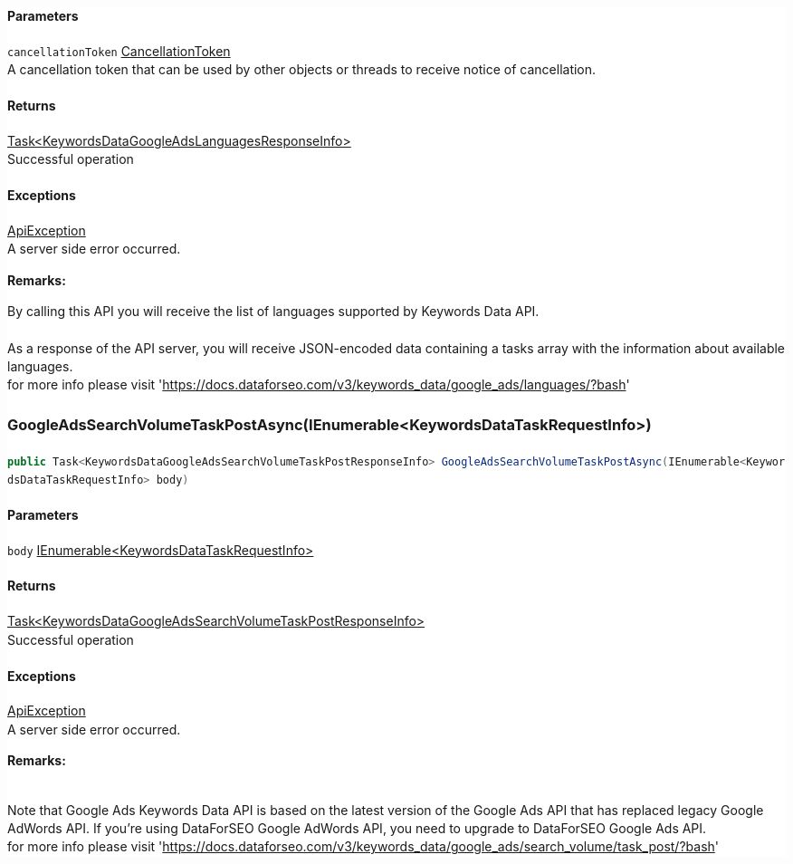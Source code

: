 #### Parameters

`cancellationToken` [CancellationToken](https://docs.microsoft.com/en-us/dotnet/api/system.threading.cancellationtoken)<br>
A cancellation token that can be used by other objects or threads to receive notice of cancellation.

#### Returns

[Task&lt;KeywordsDataGoogleAdsLanguagesResponseInfo&gt;](./dataforseo.client.models.responses.keywordsdatagoogleadslanguagesresponseinfo.md)<br>
Successful operation

#### Exceptions

[ApiException](./dataforseo.client.models.apiexception.md)<br>
A server side error occurred.

**Remarks:**

By calling this API you will receive the list of languages supported by Keywords Data API.
 <br>‌
 <br>‌‌As a response of the API server, you will receive JSON-encoded data containing a tasks array with the information about available languages.
 <br>for more info please visit 'https://docs.dataforseo.com/v3/keywords_data/google_ads/languages/?bash'

### **GoogleAdsSearchVolumeTaskPostAsync(IEnumerable&lt;KeywordsDataTaskRequestInfo&gt;)**

```csharp
public Task<KeywordsDataGoogleAdsSearchVolumeTaskPostResponseInfo> GoogleAdsSearchVolumeTaskPostAsync(IEnumerable<KeywordsDataTaskRequestInfo> body)
```

#### Parameters

`body` [IEnumerable&lt;KeywordsDataTaskRequestInfo&gt;](./dataforseo.client.models.requests.keywordsdatataskrequestinfo.md)<br>

#### Returns

[Task&lt;KeywordsDataGoogleAdsSearchVolumeTaskPostResponseInfo&gt;](./dataforseo.client.models.responses.keywordsdatagoogleadssearchvolumetaskpostresponseinfo.md)<br>
Successful operation

#### Exceptions

[ApiException](./dataforseo.client.models.apiexception.md)<br>
A server side error occurred.

**Remarks:**

‌
 <br>Note that Google Ads Keywords Data API is based on the latest version of the Google Ads API that has replaced legacy Google AdWords API. If you’re using DataForSEO Google AdWords API, you need to upgrade to DataForSEO Google Ads API.
 <br>for more info please visit 'https://docs.dataforseo.com/v3/keywords_data/google_ads/search_volume/task_post/?bash'
